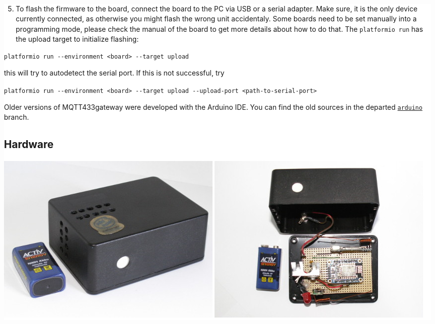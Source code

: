5. To flash the firmware to the board, connect the board to the PC via
USB or a serial adapter. Make sure, it is the only device currently
connected, as otherwise you might flash the wrong unit
accidentaly. Some boards need to be set manually into a programming
mode, please check the manual of the board to get more details about
how to do that.  The `platformio run` has the upload target to
initialize flashing:
```
platformio run --environment <board> --target upload
```
this will try to autodetect the serial port. If this is not
successful, try
```
platformio run --environment <board> --target upload --upload-port <path-to-serial-port>
```

Older versions of MQTT433gateway were developed with the Arduino
IDE. You can find the old sources in the departed
[`arduino`](../../tree/arduino) branch.


## Hardware

![MQTT433gateway box](hardware/MQTT433gateway_photo.jpg) ![MQTT433gateway box open](hardware/MQTT433gateway_photo_inside.jpg)

